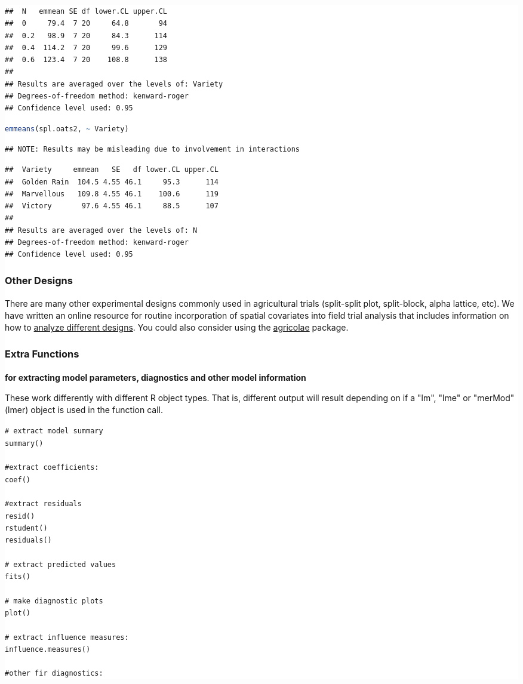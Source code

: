 ```
##  N   emmean SE df lower.CL upper.CL
##  0     79.4  7 20     64.8       94
##  0.2   98.9  7 20     84.3      114
##  0.4  114.2  7 20     99.6      129
##  0.6  123.4  7 20    108.8      138
## 
## Results are averaged over the levels of: Variety 
## Degrees-of-freedom method: kenward-roger 
## Confidence level used: 0.95
```

```r
emmeans(spl.oats2, ~ Variety) 
```

```
## NOTE: Results may be misleading due to involvement in interactions
```

```
##  Variety     emmean   SE   df lower.CL upper.CL
##  Golden Rain  104.5 4.55 46.1     95.3      114
##  Marvellous   109.8 4.55 46.1    100.6      119
##  Victory       97.6 4.55 46.1     88.5      107
## 
## Results are averaged over the levels of: N 
## Degrees-of-freedom method: kenward-roger 
## Confidence level used: 0.95
```

### Other Designs

There are many other experimental designs commonly used in agricultural trials (split-split plot, split-block, alpha lattice, etc). We have written an online resource for routine incorporation of spatial covariates into field trial analysis that includes information on how to [analyze different designs](https://idahoagstats.github.io/guide-to-field-trial-spatial-analysis/model-extension-r.html). You could also consider using the [agricolae](https://CRAN.R-project.org/package=agricolae) package. 


### Extra Functions 
**for extracting model parameters, diagnostics and other model information**  

These work differently with different R object types. That is, different output will result depending on if a "lm", "lme" or "merMod" (lmer) object is used in the function call. 

```
# extract model summary
summary()

#extract coefficients:
coef()

#extract residuals
resid()
rstudent()
residuals()

# extract predicted values
fits()

# make diagnostic plots
plot()

# extract influence measures:
influence.measures()

#other fir diagnostics:
```